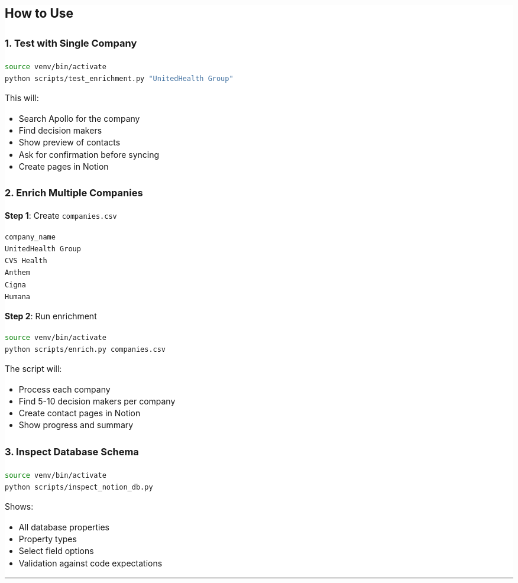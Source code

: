 
## How to Use

### 1. Test with Single Company

```bash
source venv/bin/activate
python scripts/test_enrichment.py "UnitedHealth Group"
```

This will:
- Search Apollo for the company
- Find decision makers
- Show preview of contacts
- Ask for confirmation before syncing
- Create pages in Notion

### 2. Enrich Multiple Companies

**Step 1**: Create `companies.csv`
```csv
company_name
UnitedHealth Group
CVS Health
Anthem
Cigna
Humana
```

**Step 2**: Run enrichment
```bash
source venv/bin/activate
python scripts/enrich.py companies.csv
```

The script will:
- Process each company
- Find 5-10 decision makers per company
- Create contact pages in Notion
- Show progress and summary

### 3. Inspect Database Schema

```bash
source venv/bin/activate
python scripts/inspect_notion_db.py
```

Shows:
- All database properties
- Property types
- Select field options
- Validation against code expectations

---
